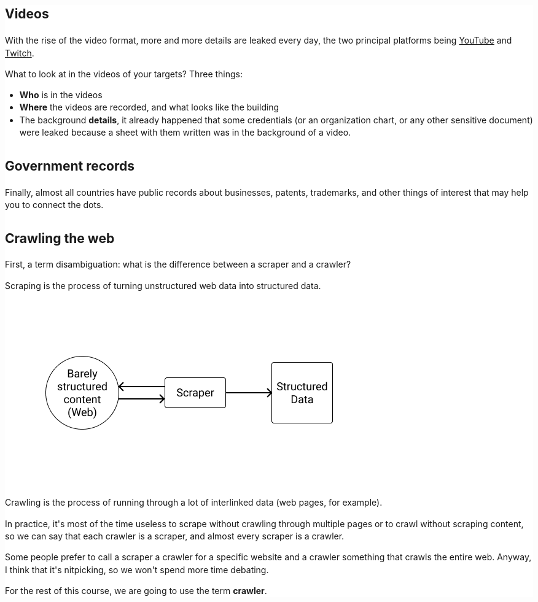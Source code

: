 ## Videos

With the rise of the video format, more and more details are leaked every day, the two principal platforms being [YouTube](https://www.youtube.com/) and [Twitch](https://www.twitch.tv/).

What to look at in the videos of your targets? Three things:

- **Who** is in the videos
- **Where** the videos are recorded, and what looks like the building
- The background **details**, it already happened that some credentials (or an organization chart, or any other sensitive document) were leaked because a sheet with them written was in the background of a video.


## Government records

Finally, almost all countries have public records about businesses, patents, trademarks, and other things of interest that may help you to connect the dots.



## Crawling the web

First, a term disambiguation: what is the difference between a scraper and a crawler?

Scraping is the process of turning unstructured web data into structured data.

![Web scraping](assets/ch05_web_scraper.png)


Crawling is the process of running through a lot of interlinked data (web pages, for example).

In practice, it's most of the time useless to scrape without crawling through multiple pages or to crawl without scraping content, so we can say that each crawler is a scraper, and almost every scraper is a crawler.

Some people prefer to call a scraper a crawler for a specific website and a crawler something that crawls the entire web. Anyway, I think that it's nitpicking, so we won't spend more time debating.

For the rest of this course, we are going to use the term **crawler**.
